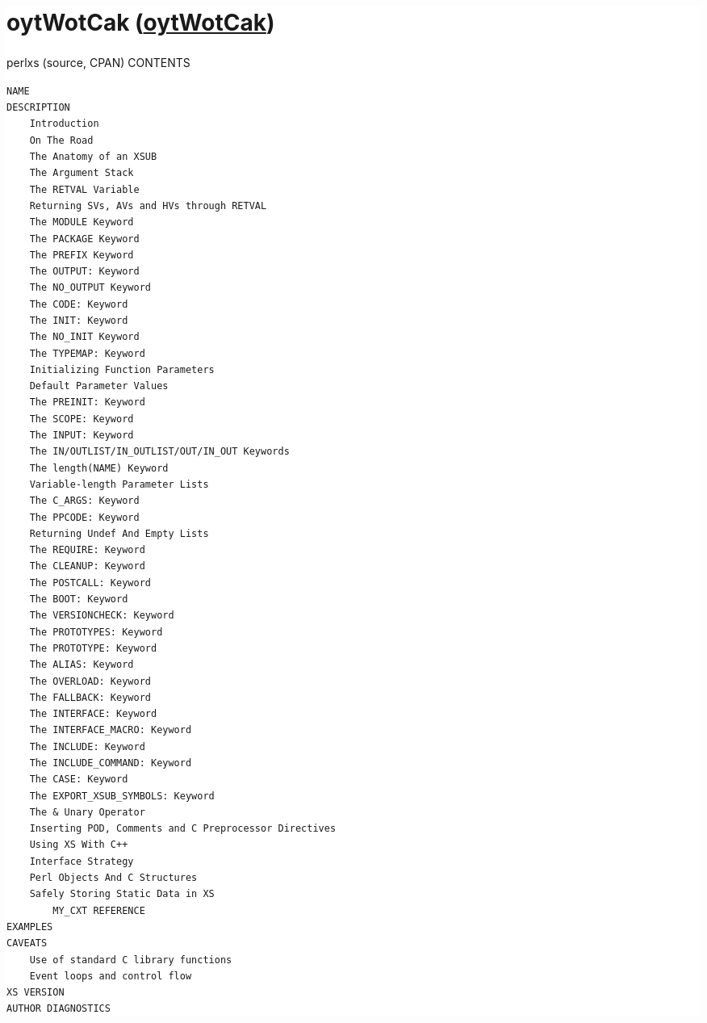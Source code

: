 # oytWotCak  ([oytWotCak](https://perldoc.perl.org/perlxs))


perlxs (source, CPAN)
CONTENTS

    NAME
    DESCRIPTION
        Introduction
        On The Road
        The Anatomy of an XSUB
        The Argument Stack
        The RETVAL Variable
        Returning SVs, AVs and HVs through RETVAL
        The MODULE Keyword
        The PACKAGE Keyword
        The PREFIX Keyword
        The OUTPUT: Keyword
        The NO_OUTPUT Keyword
        The CODE: Keyword
        The INIT: Keyword
        The NO_INIT Keyword
        The TYPEMAP: Keyword
        Initializing Function Parameters
        Default Parameter Values
        The PREINIT: Keyword
        The SCOPE: Keyword
        The INPUT: Keyword
        The IN/OUTLIST/IN_OUTLIST/OUT/IN_OUT Keywords
        The length(NAME) Keyword
        Variable-length Parameter Lists
        The C_ARGS: Keyword
        The PPCODE: Keyword
        Returning Undef And Empty Lists
        The REQUIRE: Keyword
        The CLEANUP: Keyword
        The POSTCALL: Keyword
        The BOOT: Keyword
        The VERSIONCHECK: Keyword
        The PROTOTYPES: Keyword
        The PROTOTYPE: Keyword
        The ALIAS: Keyword
        The OVERLOAD: Keyword
        The FALLBACK: Keyword
        The INTERFACE: Keyword
        The INTERFACE_MACRO: Keyword
        The INCLUDE: Keyword
        The INCLUDE_COMMAND: Keyword
        The CASE: Keyword
        The EXPORT_XSUB_SYMBOLS: Keyword
        The & Unary Operator
        Inserting POD, Comments and C Preprocessor Directives
        Using XS With C++
        Interface Strategy
        Perl Objects And C Structures
        Safely Storing Static Data in XS
            MY_CXT REFERENCE
    EXAMPLES
    CAVEATS
        Use of standard C library functions
        Event loops and control flow
    XS VERSION
    AUTHOR DIAGNOSTICS